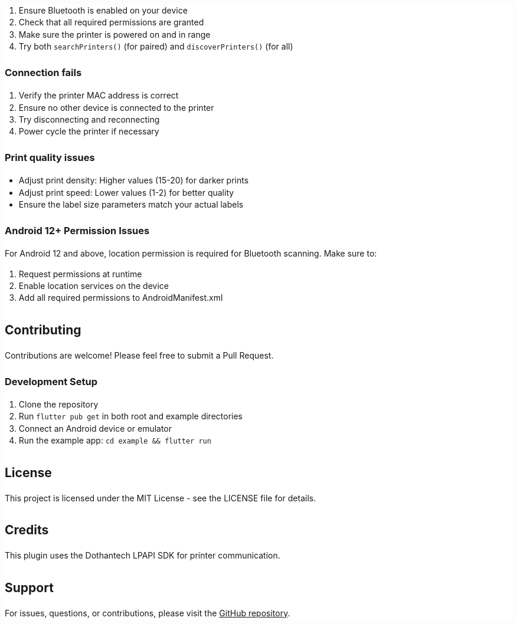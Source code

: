 1. Ensure Bluetooth is enabled on your device
2. Check that all required permissions are granted
3. Make sure the printer is powered on and in range
4. Try both `searchPrinters()` (for paired) and `discoverPrinters()` (for all)

### Connection fails

1. Verify the printer MAC address is correct
2. Ensure no other device is connected to the printer
3. Try disconnecting and reconnecting
4. Power cycle the printer if necessary

### Print quality issues

- Adjust print density: Higher values (15-20) for darker prints
- Adjust print speed: Lower values (1-2) for better quality
- Ensure the label size parameters match your actual labels

### Android 12+ Permission Issues

For Android 12 and above, location permission is required for Bluetooth scanning. Make sure to:

1. Request permissions at runtime
2. Enable location services on the device
3. Add all required permissions to AndroidManifest.xml

## Contributing

Contributions are welcome! Please feel free to submit a Pull Request.

### Development Setup

1. Clone the repository
2. Run `flutter pub get` in both root and example directories
3. Connect an Android device or emulator
4. Run the example app: `cd example && flutter run`

## License

This project is licensed under the MIT License - see the LICENSE file for details.

## Credits

This plugin uses the Dothantech LPAPI SDK for printer communication.

## Support

For issues, questions, or contributions, please visit the [GitHub repository](https://github.com/yourusername/lpapi_thermal_printer).
